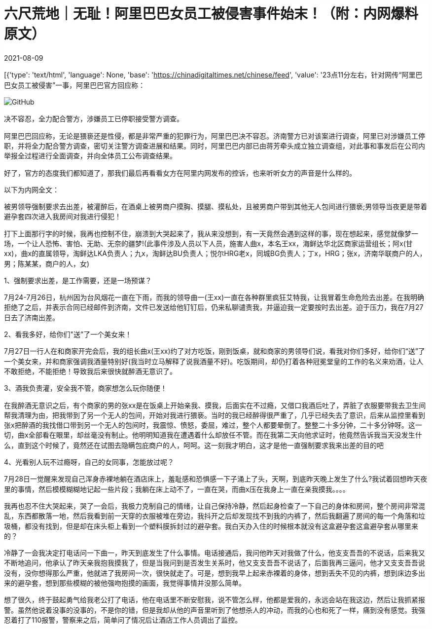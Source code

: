 # 六尺荒地｜无耻！阿里巴巴女员工被侵害事件始末！（附：内网爆料原文）

2021-08-09

[{'type': 'text/html', 'language': None, 'base': 'https://chinadigitaltimes.net/chinese/feed', 'value': '23点11分左右，针对网传“阿里巴巴女员工被侵害”一事，阿里巴巴官方回应称：

![GitHub](https://chinadigitaltimes.net/chinese/files/2021/08/post-669414-611111be15e74.png)



决不容忍，全力配合警方，涉嫌员工已停职接受警方调查。



阿里巴巴回应称，无论是猥亵还是性侵，都是非常严重的犯罪行为，阿里巴巴决不容忍。济南警方已对该案进行调查，阿里已对涉嫌员工停职，并将全力配合警方调查，密切关注警方调查进展和结果。同时，阿里巴巴内部已由蒋芳牵头成立独立调查组，对此事和事发后在公司内举报全过程进行全面调查，并向全体员工公布调查结果。

好了，官方的态度我们都知道了，那我们最后再看看女方在阿里内网发布的控诉，也来听听女方的声音是什么样的。



以下为内网全文：

被男领导强制要求去出差，被灌醉后，在酒桌上被男商户摸胸、摸腿、摸私处，且被男商户带到其他无人包间进行猥亵;男领导当夜更是带着避孕套四次进入我房间对我进行侵犯！

打下上面那行字的时候，我再也控制不住，崩溃到大哭起来了，我从来没想到，有一天竟然会遇到这样的事，现在想起来，感觉就像梦一场，一个让人恐怖、害怕、无助、无奈的疆梦!(此事件涉及人员以下人员，施害人曲x，本名王xx，海鲜达华北区商家运营组长；阿x(甘xx)，曲x的直属领导，淘鲜达LKA负责人；九x，淘鲜达BU负责人；悦尔HRG老x，同城BG负责人；丁x，HRG；张x，济南华联商户的人，男；陈某某，商户的人，女)

1、强制要求出差，是工作需要，还是一场预谋？

7月24-7月26日，杭州因为台风烟花一直在下雨，而我的领导曲一(王xx)一直在各种群里疯狂艾特我，让我冒着生命危险去出差。在我明确拒绝了之后，并表示合同已经邮件到济南，文件已发送给他钉钉后，仍来私聊谴责我，并逼迫我一定要按时去出差。迫于压力，我在7月27日去了济南出差。

2、看我多好，给你们&quot;送”了一个美女来！

7月27日一行人在和商家开完会后，我的组长曲x(王xx)约了对方吃饭，刚到饭桌，就和商家的男领导们说，看我对你们多好，给你们“送”了一个美女来，并和商家强调我酒量特别好(我当时立马解释了说我酒量不好)。吃饭期间，却仍打着各种冠冕堂皇的工作的名义来劝酒，让人不敢拒绝，不能拒绝！导致我后来很快就醉酒无意识了。

3、酒我负责灌，安全我不管，商家想怎么玩你随便！

在我醉酒无意识之后，有个商家的男的张xx是在饭桌上开始亲我、摸我，后面实在不过瘾，又借口我酒后吐了，弄脏了衣服要带我去卫生间帮我清理为由，把我带到了另一个无人的包间，开始对我进行猥亵。当时的我已经醉得很严重了，几乎已经失去了意识，后来从监控里看到张x把醉酒的我找借口带到另一个无人的包间时，我震惊、愤怒，委屈，难过，整个人都要晕倒了。整整二十多分钟，二十多分钟呀。这一切，曲x全部看在眼里，却丝毫没有制止。他明明知道我在遭遇着什么却放任不管。而在我第二天向他求证时，他竟然告诉我当天没发生什么，直到这个时候了，竟然还在试图去隐瞒包庇商户的人，呵呵。这一刻我才明白，这才是他一直强制要求我来出差的目的吧

4、光看别人玩不过瘾呀，自己的女同事，怎能放过呢？

7月28日一觉醒来发现自己浑身赤裸地躺在酒店床上，羞耻感和恐惧感一下子涌上了头，天啊，到底昨天晚上发生了什么?我试着回想昨天夜里的事情，然后模模糊糊地记起一些片段；我躺在床上动不了，一直在哭，而曲x压在我身上一直在亲我摸我。。。。

我再也忍不住大哭起来，哭了一会后，我极力克制自己的情绪，让自己保持冷静，然后起身检查了一下自己的身体和房间，整个房间非常混乱，东西都散落一地，然后我看到前一天穿的衣服被堆在旁边，我抖开之后却发现找不到我的内裤了，然后我翻遍了房间的每一个角落和垃圾桶，都没有找到，但是却在床头柜上看到一个塑料膜拆封过的避孕套。我白天办入住的时候根本就没有这盒避孕套这盒避孕套从哪里来的？

冷静了一会我决定打电话问一下曲一，昨天到底发生了什么事情。电话接通后，我问他昨天对我做了什么，他支支吾吾的不说话，后来我又不断地追问，他承认了昨天亲我抱我摸我了，但是当我问到是否发生关系时，他又支支吾吾不说话了，后面我再三逼问，他才又支支吾吾说没有，没你想得那么严重，他就进了我房间一次，很快就走了。可是，想到我早上起来赤裸着的身体，想到丢失不见的内裤，想到床边多出来的避孕套，想到那些模糊的被他强吻抱摸的画面，我觉得事情并没那么简单。

想了很久，终于鼓起勇气给我老公打了电话，他在电话里不断安慰我，说不管怎么样，他都是爱我的，永远会站在我这边，然后让我抓紧报警。虽然他说着没事的没事的，不是你的错，但是我却从他的声音里听到了他想杀人的冲动，而我的心也和死了一样，痛到没有感觉。我强忍着打了110报警，警察来之后，简单问了情况后让酒店工作人员调出了监控。
